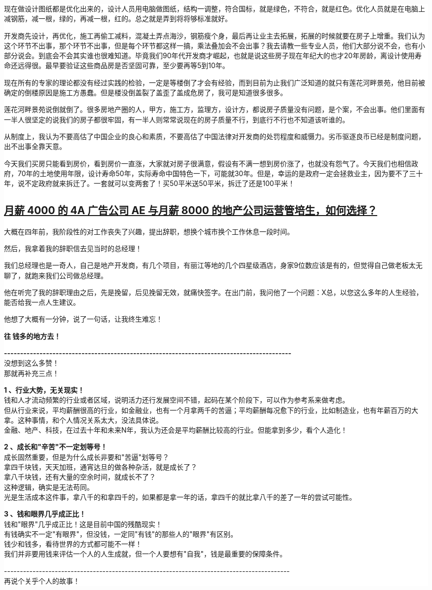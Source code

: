 现在做设计图纸都是优化出来的，设计人员用电脑做图纸，结构一调整，符合国标，就是绿色，不符合，就是红色。优化人员就是在电脑上减钢筋，减一根，绿的，再减一根，红的。总之就是弄到将将够标准就好。  
  
开发商先设计，再优化，施工再偷工减料，混凝土弄点海沙，钢筋瘦个身，最后再让业主去拓展，拓展的时候就要在房子上增重。我们认为这个环节不出事，那个环节不出事，但是每个环节都这样一搞，乘法叠加会不会出事？我去请教一些专业人员，他们大部分说不会，也有小部分说会。到底会不会其实谁也很难知道。毕竟我们90年代开发商才崛起，也就是说这些房子现在年纪大的也才20年房龄，离设计使用寿命还远得很。最早要验证这些商品房是否坚固可靠，至少要再等5到10年。  
  
现在所有的专家的理论都没有经过实践的检验，一定是等楼倒了才会有经验，而到目前为止我们广泛知道的就只有莲花河畔景苑，他目前被确定的倒楼原因是施工方愚蠢。但是楼没倒盖裂了盖歪了盖成危房了，我可是知道很多很多。  
  
莲花河畔景苑说倒就倒了。很多房地产圈的人，甲方，施工方，监理方，设计方，都说房子质量没有问题，是个案，不会出事。他们里面有一半人很坚定的说我们的房子都很牢固，有一半人则常常说现在的房子质量不行，到底行不行也不知道该听谁的。  
  
从制度上，我认为不要高估了中国企业的良心和素质，不要高估了中国法律对开发商的处罚程度和威慑力。劣币驱逐良币已经是制度问题，出不出事全靠天意。  
  
今天我们买房只能看到房价，看到房价一直涨，大家就对房子很满意，假设有不满一想到房价涨了，也就没有怨气了。今天我们也相信政府，70年的土地使用年限，设计寿命50年，实际寿命中国特色一下，可能就30年。但是，幸运的是政府一定会拯救业主，因为要不了三十年，说不定政府就来拆迁了。一套就可以变两套了！买50平米送50平米，拆迁了还是100平米！


## [月薪 4000 的 4A 广告公司 AE 与月薪 8000 的地产公司运营管培生，如何选择？](https://www.zhihu.com/question/23705469/answer/25404368)
大概在四年前，我阶段性的对工作丧失了兴趣，提出辞职，想换个城市换个工作休息一段时间。  
  
然后，我拿着我的辞职信去见当时的总经理！  
  
我们总经理也是一奇人，自己是地产开发商，有几个项目，有丽江等地的几个四星级酒店，身家9位数应该是有的，但觉得自己做老板太无聊了，就跑来我们公司做总经理。  
  
他在听完了我的辞职理由之后，先是挽留，后见挽留无效，就痛快签字。在出门前，我问他了一个问题：X总，以您这么多年的人生经验，能否给我一点人生建议。  
  
他想了大概有一分钟，说了一句话，让我终生难忘！  
  
 **往 钱多的地方去！**  
  
  
**\-----------------------------------------------------------------------------------------**  
没想到这么多赞！  
那就再补充三点！  
  
 **1 、行业大势，无关现实！**  
钱和人才流动频繁的行业或者区域，说明活力还行发展空间不错，起码在某个阶段下，可以作为参考系来做考虑。  
但从行业来说，平均薪酬很高的行业，如金融业，也有一个月拿两千的苦逼；平均薪酬每况愈下的行业，比如制造业，也有年薪百万的大拿。这种事情，和个人情况关系太大，没法具体说。  
金融、地产、科技，在过去十年和未来N年，我认为还会是平均薪酬比较高的行业。但能拿到多少，看个人造化！  
  
 **2 、成长和"辛苦"不一定划等号！**  
成长固然重要，但是为什么成长非要和"苦逼"划等号？  
拿四千块钱，天天加班，通宵达旦的做各种杂活，就是成长了？  
拿八千块钱，还有大量的空余时间，就成长不了？  
这种逻辑，确实是无法苟同。  
光是生活成本这件事，拿八千的和拿四千的，如果都是拿一年的话，拿四千的就比拿八千的差了一年的尝试可能性。  
  
 **3 、钱和眼界几乎成正比！**  
钱和"眼界"几乎成正比！这是目前中国的残酷现实！  
有钱确实不一定"有眼界"，但没钱，一定同"有钱"的那些人的"眼界"有区别。  
钱少和钱多，看待世界的方式都可能不一样！  
我们并非要用钱来评估一个人的人生成就，但一个人要想有"自我"，钱是最重要的保障条件。  
  
\------------------------------------------------------------------------------------------  
再说个关乎个人的故事！  
  